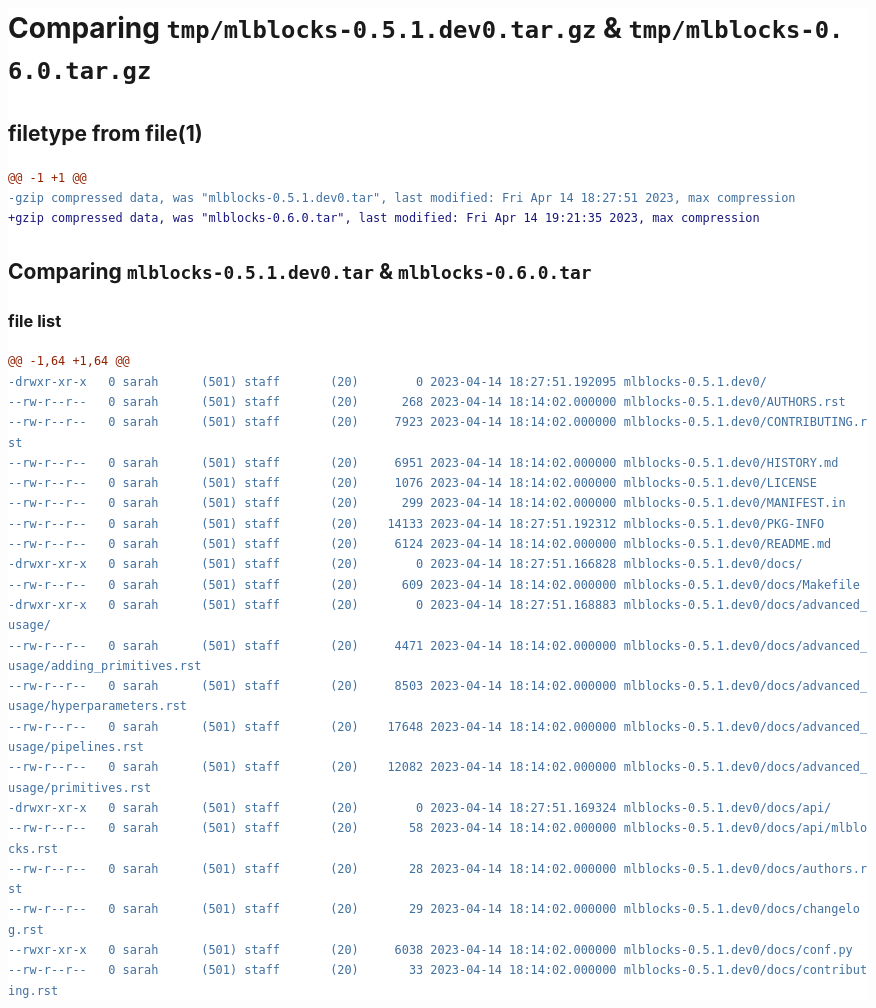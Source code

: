 # Comparing `tmp/mlblocks-0.5.1.dev0.tar.gz` & `tmp/mlblocks-0.6.0.tar.gz`

## filetype from file(1)

```diff
@@ -1 +1 @@
-gzip compressed data, was "mlblocks-0.5.1.dev0.tar", last modified: Fri Apr 14 18:27:51 2023, max compression
+gzip compressed data, was "mlblocks-0.6.0.tar", last modified: Fri Apr 14 19:21:35 2023, max compression
```

## Comparing `mlblocks-0.5.1.dev0.tar` & `mlblocks-0.6.0.tar`

### file list

```diff
@@ -1,64 +1,64 @@
-drwxr-xr-x   0 sarah      (501) staff       (20)        0 2023-04-14 18:27:51.192095 mlblocks-0.5.1.dev0/
--rw-r--r--   0 sarah      (501) staff       (20)      268 2023-04-14 18:14:02.000000 mlblocks-0.5.1.dev0/AUTHORS.rst
--rw-r--r--   0 sarah      (501) staff       (20)     7923 2023-04-14 18:14:02.000000 mlblocks-0.5.1.dev0/CONTRIBUTING.rst
--rw-r--r--   0 sarah      (501) staff       (20)     6951 2023-04-14 18:14:02.000000 mlblocks-0.5.1.dev0/HISTORY.md
--rw-r--r--   0 sarah      (501) staff       (20)     1076 2023-04-14 18:14:02.000000 mlblocks-0.5.1.dev0/LICENSE
--rw-r--r--   0 sarah      (501) staff       (20)      299 2023-04-14 18:14:02.000000 mlblocks-0.5.1.dev0/MANIFEST.in
--rw-r--r--   0 sarah      (501) staff       (20)    14133 2023-04-14 18:27:51.192312 mlblocks-0.5.1.dev0/PKG-INFO
--rw-r--r--   0 sarah      (501) staff       (20)     6124 2023-04-14 18:14:02.000000 mlblocks-0.5.1.dev0/README.md
-drwxr-xr-x   0 sarah      (501) staff       (20)        0 2023-04-14 18:27:51.166828 mlblocks-0.5.1.dev0/docs/
--rw-r--r--   0 sarah      (501) staff       (20)      609 2023-04-14 18:14:02.000000 mlblocks-0.5.1.dev0/docs/Makefile
-drwxr-xr-x   0 sarah      (501) staff       (20)        0 2023-04-14 18:27:51.168883 mlblocks-0.5.1.dev0/docs/advanced_usage/
--rw-r--r--   0 sarah      (501) staff       (20)     4471 2023-04-14 18:14:02.000000 mlblocks-0.5.1.dev0/docs/advanced_usage/adding_primitives.rst
--rw-r--r--   0 sarah      (501) staff       (20)     8503 2023-04-14 18:14:02.000000 mlblocks-0.5.1.dev0/docs/advanced_usage/hyperparameters.rst
--rw-r--r--   0 sarah      (501) staff       (20)    17648 2023-04-14 18:14:02.000000 mlblocks-0.5.1.dev0/docs/advanced_usage/pipelines.rst
--rw-r--r--   0 sarah      (501) staff       (20)    12082 2023-04-14 18:14:02.000000 mlblocks-0.5.1.dev0/docs/advanced_usage/primitives.rst
-drwxr-xr-x   0 sarah      (501) staff       (20)        0 2023-04-14 18:27:51.169324 mlblocks-0.5.1.dev0/docs/api/
--rw-r--r--   0 sarah      (501) staff       (20)       58 2023-04-14 18:14:02.000000 mlblocks-0.5.1.dev0/docs/api/mlblocks.rst
--rw-r--r--   0 sarah      (501) staff       (20)       28 2023-04-14 18:14:02.000000 mlblocks-0.5.1.dev0/docs/authors.rst
--rw-r--r--   0 sarah      (501) staff       (20)       29 2023-04-14 18:14:02.000000 mlblocks-0.5.1.dev0/docs/changelog.rst
--rwxr-xr-x   0 sarah      (501) staff       (20)     6038 2023-04-14 18:14:02.000000 mlblocks-0.5.1.dev0/docs/conf.py
--rw-r--r--   0 sarah      (501) staff       (20)       33 2023-04-14 18:14:02.000000 mlblocks-0.5.1.dev0/docs/contributing.rst
```